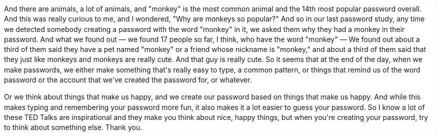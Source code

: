 And there are animals, a lot of animals, and "monkey" is the most common animal and the
14th most popular password overall. And this was really curious to me, and I wondered,
"Why are monkeys so popular?" And so in our last password study, any time we detected
somebody creating a password with the word "monkey" in it, we asked them why they had a
monkey in their password. And what we found out — we found 17 people so far, I think, who
have the word "monkey" — We found out about a third of them said they have a pet named
"monkey" or a friend whose nickname is "monkey," and about a third of them said that they
just like monkeys and monkeys are really cute. And that guy is really cute. So it seems
that at the end of the day, when we make passwords, we either make something that's really
easy to type, a common pattern, or things that remind us of the word password or the
account that we've created the password for, or whatever.

Or we think about things that make us happy, and we create our password based on things
that make us happy. And while this makes typing and remembering your password more fun, it
also makes it a lot easier to guess your password. So I know a lot of these TED Talks are
inspirational and they make you think about nice, happy things, but when you're creating
your password, try to think about something else. Thank you.

